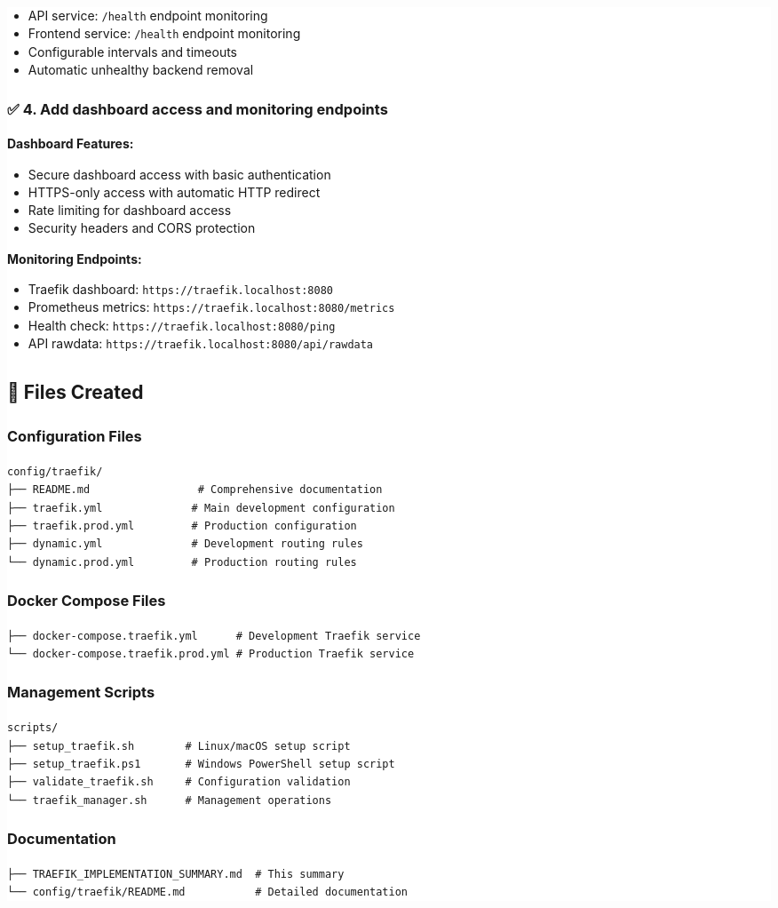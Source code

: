 - API service: `/health` endpoint monitoring
- Frontend service: `/health` endpoint monitoring
- Configurable intervals and timeouts
- Automatic unhealthy backend removal

### ✅ 4. Add dashboard access and monitoring endpoints

**Dashboard Features:**

- Secure dashboard access with basic authentication
- HTTPS-only access with automatic HTTP redirect
- Rate limiting for dashboard access
- Security headers and CORS protection

**Monitoring Endpoints:**

- Traefik dashboard: `https://traefik.localhost:8080`
- Prometheus metrics: `https://traefik.localhost:8080/metrics`
- Health check: `https://traefik.localhost:8080/ping`
- API rawdata: `https://traefik.localhost:8080/api/rawdata`

## 📁 Files Created

### Configuration Files

```
config/traefik/
├── README.md                 # Comprehensive documentation
├── traefik.yml              # Main development configuration
├── traefik.prod.yml         # Production configuration
├── dynamic.yml              # Development routing rules
└── dynamic.prod.yml         # Production routing rules
```

### Docker Compose Files

```
├── docker-compose.traefik.yml      # Development Traefik service
└── docker-compose.traefik.prod.yml # Production Traefik service
```

### Management Scripts

```
scripts/
├── setup_traefik.sh        # Linux/macOS setup script
├── setup_traefik.ps1       # Windows PowerShell setup script
├── validate_traefik.sh     # Configuration validation
└── traefik_manager.sh      # Management operations
```

### Documentation

```
├── TRAEFIK_IMPLEMENTATION_SUMMARY.md  # This summary
└── config/traefik/README.md           # Detailed documentation
```
